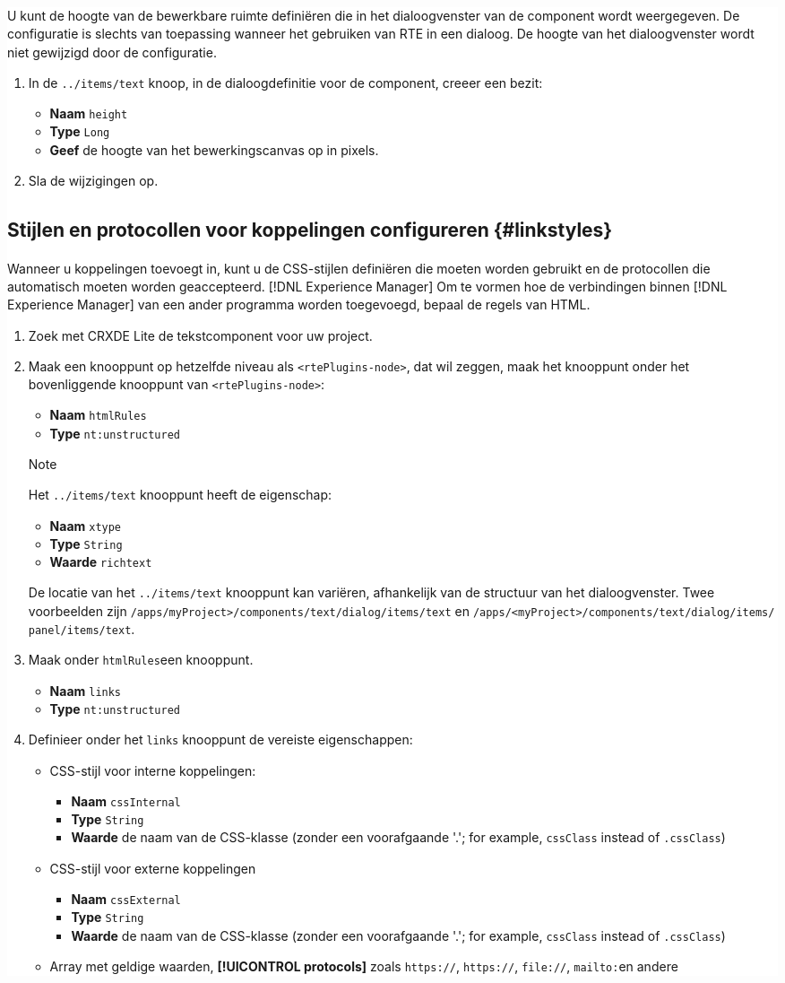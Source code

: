 U kunt de hoogte van de bewerkbare ruimte definiëren die in het dialoogvenster van de component wordt weergegeven. De configuratie is slechts van toepassing wanneer het gebruiken van RTE in een dialoog. De hoogte van het dialoogvenster wordt niet gewijzigd door de configuratie.

1. In de `../items/text` knoop, in de dialoogdefinitie voor de component, creeer een bezit:

   * **Naam** `height`
   * **Type** `Long`
   * **Geef** de hoogte van het bewerkingscanvas op in pixels.

1. Sla de wijzigingen op.

## Stijlen en protocollen voor koppelingen configureren {#linkstyles}

Wanneer u koppelingen toevoegt in, kunt u de CSS-stijlen definiëren die moeten worden gebruikt en de protocollen die automatisch moeten worden geaccepteerd. [!DNL Experience Manager] Om te vormen hoe de verbindingen binnen [!DNL Experience Manager] van een ander programma worden toegevoegd, bepaal de regels van HTML.

1. Zoek met CRXDE Lite de tekstcomponent voor uw project.
1. Maak een knooppunt op hetzelfde niveau als `<rtePlugins-node>`, dat wil zeggen, maak het knooppunt onder het bovenliggende knooppunt van `<rtePlugins-node>`:

   * **Naam** `htmlRules`
   * **Type** `nt:unstructured`

   >[!NOTE]
   Het `../items/text` knooppunt heeft de eigenschap:
   * **Naam** `xtype`
   * **Type** `String`
   * **Waarde** `richtext`

   De locatie van het `../items/text` knooppunt kan variëren, afhankelijk van de structuur van het dialoogvenster. Twee voorbeelden zijn `/apps/myProject>/components/text/dialog/items/text` en `/apps/<myProject>/components/text/dialog/items/panel/items/text`.

1. Maak onder `htmlRules`een knooppunt.

   * **Naam** `links`
   * **Type** `nt:unstructured`

1. Definieer onder het `links` knooppunt de vereiste eigenschappen:

   * CSS-stijl voor interne koppelingen:

      * **Naam** `cssInternal`
      * **Type** `String`
      * **Waarde** de naam van de CSS-klasse (zonder een voorafgaande &#39;.&#39;; for example, `cssClass` instead of `.cssClass`)
   * CSS-stijl voor externe koppelingen

      * **Naam** `cssExternal`
      * **Type** `String`
      * **Waarde** de naam van de CSS-klasse (zonder een voorafgaande &#39;.&#39;; for example, `cssClass` instead of `.cssClass`)
   * Array met geldige waarden, **[!UICONTROL protocols]** zoals `https://`, `https://`, `file://`, `mailto:`en andere
